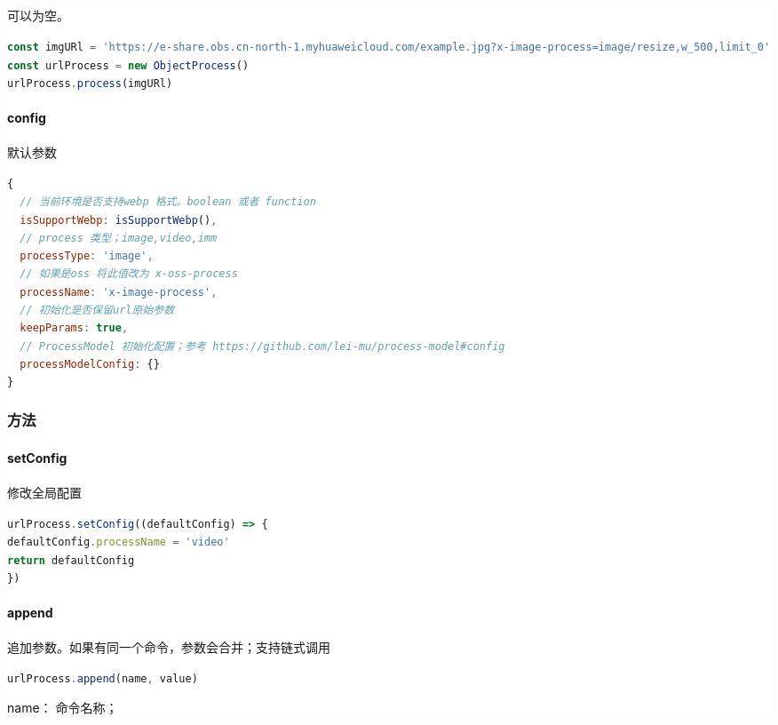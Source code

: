 可以为空。



```` js
const imgURl = 'https://e-share.obs.cn-north-1.myhuaweicloud.com/example.jpg?x-image-process=image/resize,w_500,limit_0'
const urlProcess = new ObjectProcess()
urlProcess.process(imgURl)
````

#### config

默认参数

```` js
{
  // 当前环境是否支持webp 格式。boolean 或者 function
  isSupportWebp: isSupportWebp(),
  // process 类型；image,video,imm
  processType: 'image',
  // 如果是oss 将此值改为 x-oss-process
  processName: 'x-image-process',
  // 初始化是否保留url原始参数
  keepParams: true,
  // ProcessModel 初始化配置；参考 https://github.com/lei-mu/process-model#config
  processModelConfig: {}
}

````



### 方法



#### setConfig

修改全局配置

```` js
urlProcess.setConfig((defaultConfig) => {
defaultConfig.processName = 'video'
return defaultConfig
})
````





#### append
追加参数。如果有同一个命令，参数会合并；支持链式调用

```` js
urlProcess.append(name, value)
````

name： 命令名称；
